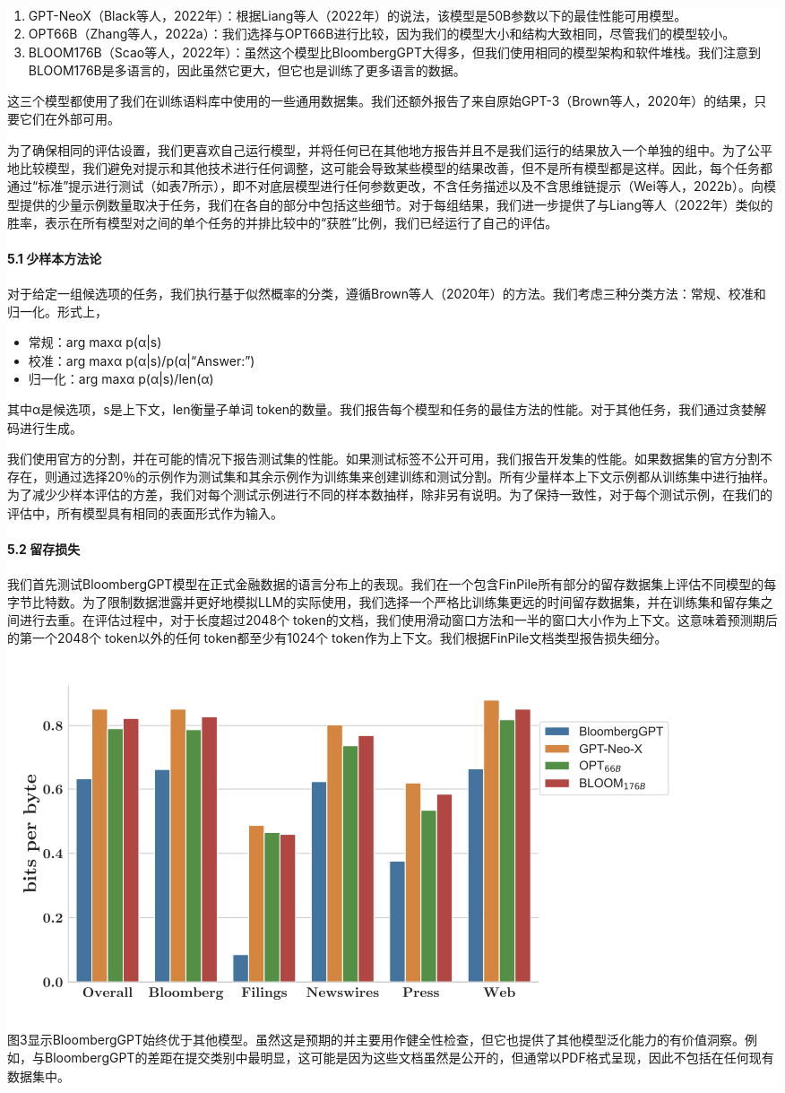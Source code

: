 1. GPT-NeoX（Black等人，2022年）：根据Liang等人（2022年）的说法，该模型是50B参数以下的最佳性能可用模型。
2. OPT66B（Zhang等人，2022a）：我们选择与OPT66B进行比较，因为我们的模型大小和结构大致相同，尽管我们的模型较小。
3. BLOOM176B（Scao等人，2022年）：虽然这个模型比BloombergGPT大得多，但我们使用相同的模型架构和软件堆栈。我们注意到BLOOM176B是多语言的，因此虽然它更大，但它也是训练了更多语言的数据。

这三个模型都使用了我们在训练语料库中使用的一些通用数据集。我们还额外报告了来自原始GPT-3（Brown等人，2020年）的结果，只要它们在外部可用。

为了确保相同的评估设置，我们更喜欢自己运行模型，并将任何已在其他地方报告并且不是我们运行的结果放入一个单独的组中。为了公平地比较模型，我们避免对提示和其他技术进行任何调整，这可能会导致某些模型的结果改善，但不是所有模型都是这样。因此，每个任务都通过“标准”提示进行测试（如表7所示），即不对底层模型进行任何参数更改，不含任务描述以及不含思维链提示（Wei等人，2022b）。向模型提供的少量示例数量取决于任务，我们在各自的部分中包括这些细节。对于每组结果，我们进一步提供了与Liang等人（2022年）类似的胜率，表示在所有模型对之间的单个任务的并排比较中的“获胜”比例，我们已经运行了自己的评估。

#### 5.1 少样本方法论

对于给定一组候选项的任务，我们执行基于似然概率的分类，遵循Brown等人（2020年）的方法。我们考虑三种分类方法：常规、校准和归一化。形式上，

- 常规：arg maxα p(α|s)
- 校准：arg maxα p(α|s)/p(α|“Answer:”)
- 归一化：arg maxα p(α|s)/len(α)

其中α是候选项，s是上下文，len衡量子单词 token的数量。我们报告每个模型和任务的最佳方法的性能。对于其他任务，我们通过贪婪解码进行生成。

我们使用官方的分割，并在可能的情况下报告测试集的性能。如果测试标签不公开可用，我们报告开发集的性能。如果数据集的官方分割不存在，则通过选择20％的示例作为测试集和其余示例作为训练集来创建训练和测试分割。所有少量样本上下文示例都从训练集中进行抽样。为了减少少样本评估的方差，我们对每个测试示例进行不同的样本数抽样，除非另有说明。为了保持一致性，对于每个测试示例，在我们的评估中，所有模型具有相同的表面形式作为输入。

#### 5.2 留存损失

我们首先测试BloombergGPT模型在正式金融数据的语言分布上的表现。我们在一个包含FinPile所有部分的留存数据集上评估不同模型的每字节比特数。为了限制数据泄露并更好地模拟LLM的实际使用，我们选择一个严格比训练集更远的时间留存数据集，并在训练集和留存集之间进行去重。在评估过程中，对于长度超过2048个 token的文档，我们使用滑动窗口方法和一半的窗口大小作为上下文。这意味着预测期后的第一个2048个 token以外的任何 token都至少有1024个 token作为上下文。我们根据FinPile文档类型报告损失细分。

![Untitled](../../assets/6.1麻瓜读论文/BloombergGPT/Untitled%209.png)

图3显示BloombergGPT始终优于其他模型。虽然这是预期的并主要用作健全性检查，但它也提供了其他模型泛化能力的有价值洞察。例如，与BloombergGPT的差距在提交类别中最明显，这可能是因为这些文档虽然是公开的，但通常以PDF格式呈现，因此不包括在任何现有数据集中。
